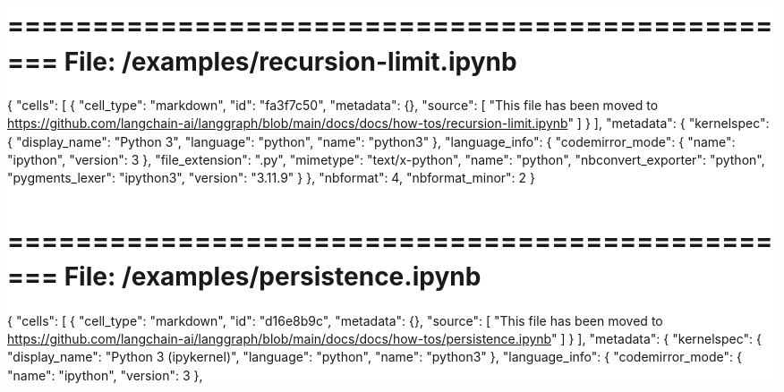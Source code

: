 ================================================
File: /examples/recursion-limit.ipynb
================================================
{
"cells": [
{
"cell_type": "markdown",
"id": "fa3f7c50",
"metadata": {},
"source": [
"This file has been moved to https://github.com/langchain-ai/langgraph/blob/main/docs/docs/how-tos/recursion-limit.ipynb"
]
}
],
"metadata": {
"kernelspec": {
"display_name": "Python 3",
"language": "python",
"name": "python3"
},
"language_info": {
"codemirror_mode": {
"name": "ipython",
"version": 3
},
"file_extension": ".py",
"mimetype": "text/x-python",
"name": "python",
"nbconvert_exporter": "python",
"pygments_lexer": "ipython3",
"version": "3.11.9"
}
},
"nbformat": 4,
"nbformat_minor": 2
}

================================================
File: /examples/persistence.ipynb
================================================
{
"cells": [
{
"cell_type": "markdown",
"id": "d16e8b9c",
"metadata": {},
"source": [
"This file has been moved to https://github.com/langchain-ai/langgraph/blob/main/docs/docs/how-tos/persistence.ipynb"
]
}
],
"metadata": {
"kernelspec": {
"display_name": "Python 3 (ipykernel)",
"language": "python",
"name": "python3"
},
"language_info": {
"codemirror_mode": {
"name": "ipython",
"version": 3
},